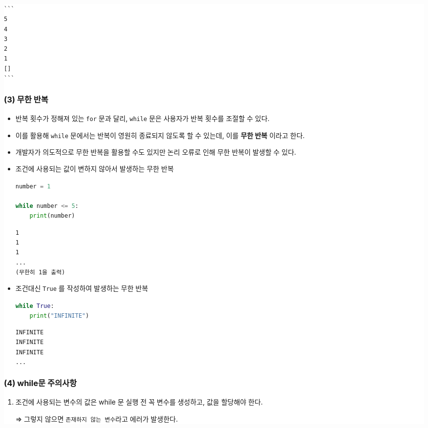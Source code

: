     ```
    5
    4
    3
    2
    1
    []
    ```
    

### (3) 무한 반복

- 반복 횟수가 정해져 있는 `for` 문과 달리, `while` 문은 사용자가 반복 횟수를 조절할 수 있다.
- 이를 활용해 `while` 문에서는 반복이 영원히 종료되지 않도록 할 수 있는데, 이를 **무한 반복** 이라고 한다.
- 개발자가 의도적으로 무한 반복을 활용할 수도 있지만 논리 오류로 인해 무한 반복이 발생할 수 있다.

- 조건에 사용되는 값이 변하지 않아서 발생하는 무한 반복
    
    ```python
    number = 1
    
    while number <= 5:
        print(number)
    
    ```
    
    ```
    1
    1
    1
    ...
    (무한히 1을 출력)
    
    ```
    
- 조건대신 `True` 를 작성하여 발생하는 무한 반복
    
    ```python
    while True:
        print("INFINITE")
    
    ```
    
    ```
    INFINITE
    INFINITE
    INFINITE
    ...
    
    ```
    

### (4) while문 주의사항

1. 조건에 사용되는 변수의 값은 while 문 실행 전 꼭 변수를 생성하고, 값을 할당해야 한다.
    
    ⇒ 그렇지 않으면 `존재하지 않는 변수`라고 에러가 발생한다.
    